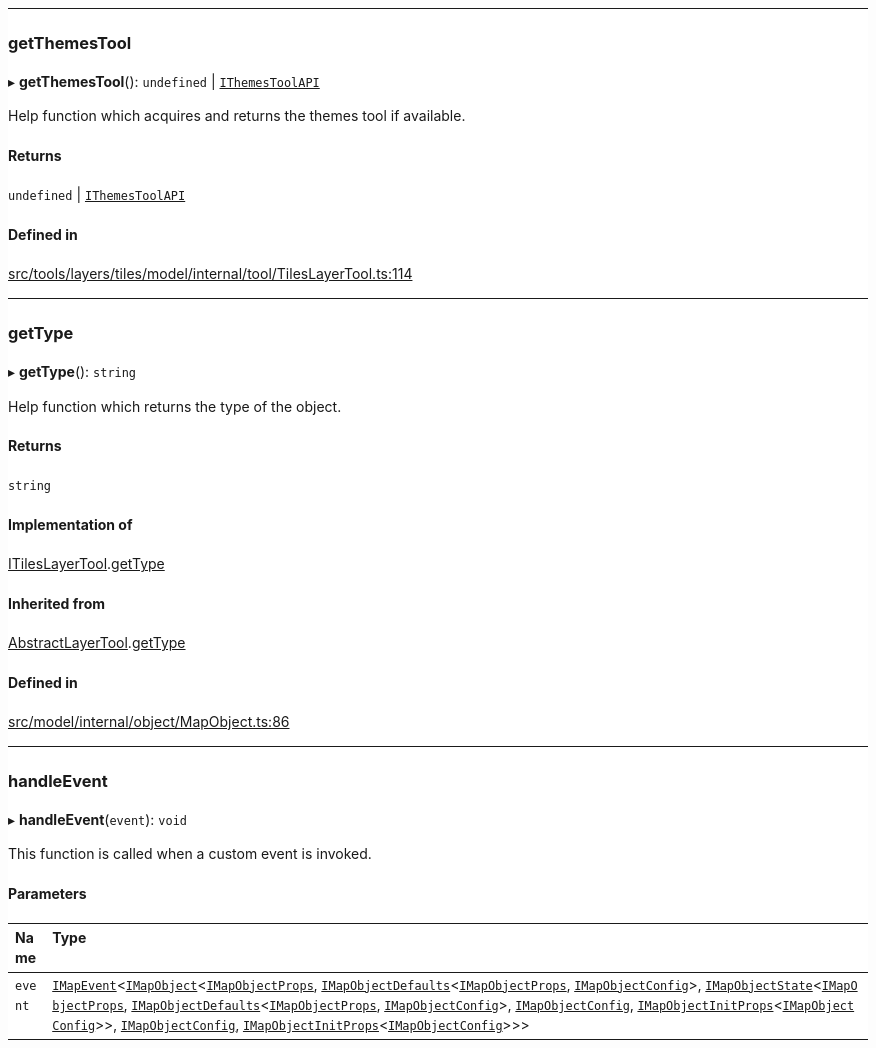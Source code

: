 ___

### getThemesTool

▸ **getThemesTool**(): `undefined` \| [`IThemesToolAPI`](../modules.md#ithemestoolapi)

Help function which acquires and returns the themes tool if available.

#### Returns

`undefined` \| [`IThemesToolAPI`](../modules.md#ithemestoolapi)

#### Defined in

[src/tools/layers/tiles/model/internal/tool/TilesLayerTool.ts:114](https://github.com/geovisto/geovisto-map/blob/e22d774889dbc28cc1ec62933ecf6bab6690f172/src/tools/layers/tiles/model/internal/tool/TilesLayerTool.ts#L114)

___

### getType

▸ **getType**(): `string`

Help function which returns the type of the object.

#### Returns

`string`

#### Implementation of

[ITilesLayerTool](../interfaces/ITilesLayerTool.md).[getType](../interfaces/ITilesLayerTool.md#gettype)

#### Inherited from

[AbstractLayerTool](AbstractLayerTool.md).[getType](AbstractLayerTool.md#gettype)

#### Defined in

[src/model/internal/object/MapObject.ts:86](https://github.com/geovisto/geovisto-map/blob/e22d774889dbc28cc1ec62933ecf6bab6690f172/src/model/internal/object/MapObject.ts#L86)

___

### handleEvent

▸ **handleEvent**(`event`): `void`

This function is called when a custom event is invoked.

#### Parameters

| Name | Type |
| :------ | :------ |
| `event` | [`IMapEvent`](../interfaces/IMapEvent.md)\<[`IMapObject`](../interfaces/IMapObject.md)\<[`IMapObjectProps`](../modules.md#imapobjectprops), [`IMapObjectDefaults`](../interfaces/IMapObjectDefaults.md)\<[`IMapObjectProps`](../modules.md#imapobjectprops), [`IMapObjectConfig`](../modules.md#imapobjectconfig)\>, [`IMapObjectState`](../interfaces/IMapObjectState.md)\<[`IMapObjectProps`](../modules.md#imapobjectprops), [`IMapObjectDefaults`](../interfaces/IMapObjectDefaults.md)\<[`IMapObjectProps`](../modules.md#imapobjectprops), [`IMapObjectConfig`](../modules.md#imapobjectconfig)\>, [`IMapObjectConfig`](../modules.md#imapobjectconfig), [`IMapObjectInitProps`](../modules.md#imapobjectinitprops)\<[`IMapObjectConfig`](../modules.md#imapobjectconfig)\>\>, [`IMapObjectConfig`](../modules.md#imapobjectconfig), [`IMapObjectInitProps`](../modules.md#imapobjectinitprops)\<[`IMapObjectConfig`](../modules.md#imapobjectconfig)\>\>\> |
